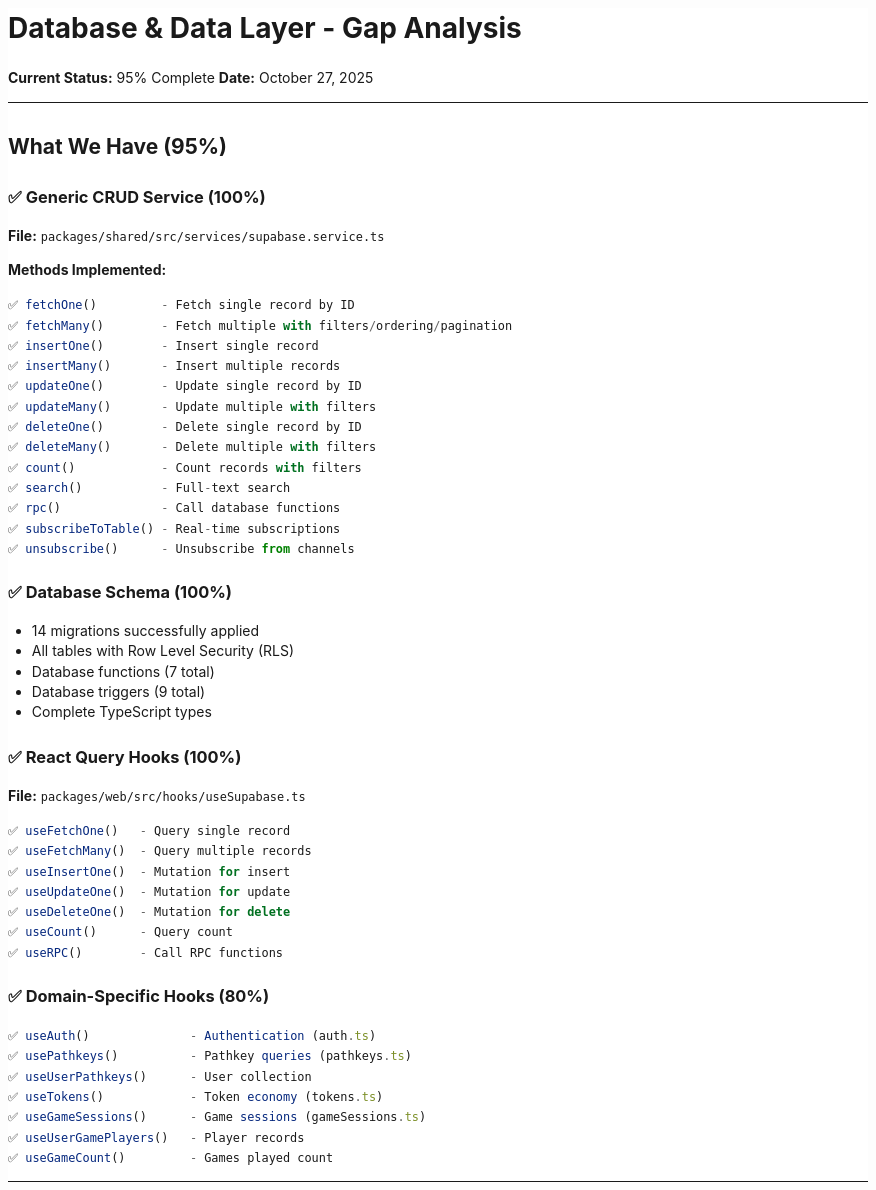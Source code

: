 # Database & Data Layer - Gap Analysis
**Current Status:** 95% Complete
**Date:** October 27, 2025

---

## What We Have (95%)

### ✅ Generic CRUD Service (100%)
**File:** `packages/shared/src/services/supabase.service.ts`

**Methods Implemented:**
```typescript
✅ fetchOne()         - Fetch single record by ID
✅ fetchMany()        - Fetch multiple with filters/ordering/pagination
✅ insertOne()        - Insert single record
✅ insertMany()       - Insert multiple records
✅ updateOne()        - Update single record by ID
✅ updateMany()       - Update multiple with filters
✅ deleteOne()        - Delete single record by ID
✅ deleteMany()       - Delete multiple with filters
✅ count()            - Count records with filters
✅ search()           - Full-text search
✅ rpc()              - Call database functions
✅ subscribeToTable() - Real-time subscriptions
✅ unsubscribe()      - Unsubscribe from channels
```

### ✅ Database Schema (100%)
- 14 migrations successfully applied
- All tables with Row Level Security (RLS)
- Database functions (7 total)
- Database triggers (9 total)
- Complete TypeScript types

### ✅ React Query Hooks (100%)
**File:** `packages/web/src/hooks/useSupabase.ts`

```typescript
✅ useFetchOne()   - Query single record
✅ useFetchMany()  - Query multiple records
✅ useInsertOne()  - Mutation for insert
✅ useUpdateOne()  - Mutation for update
✅ useDeleteOne()  - Mutation for delete
✅ useCount()      - Query count
✅ useRPC()        - Call RPC functions
```

### ✅ Domain-Specific Hooks (80%)
```typescript
✅ useAuth()              - Authentication (auth.ts)
✅ usePathkeys()          - Pathkey queries (pathkeys.ts)
✅ useUserPathkeys()      - User collection
✅ useTokens()            - Token economy (tokens.ts)
✅ useGameSessions()      - Game sessions (gameSessions.ts)
✅ useUserGamePlayers()   - Player records
✅ useGameCount()         - Games played count
```

---